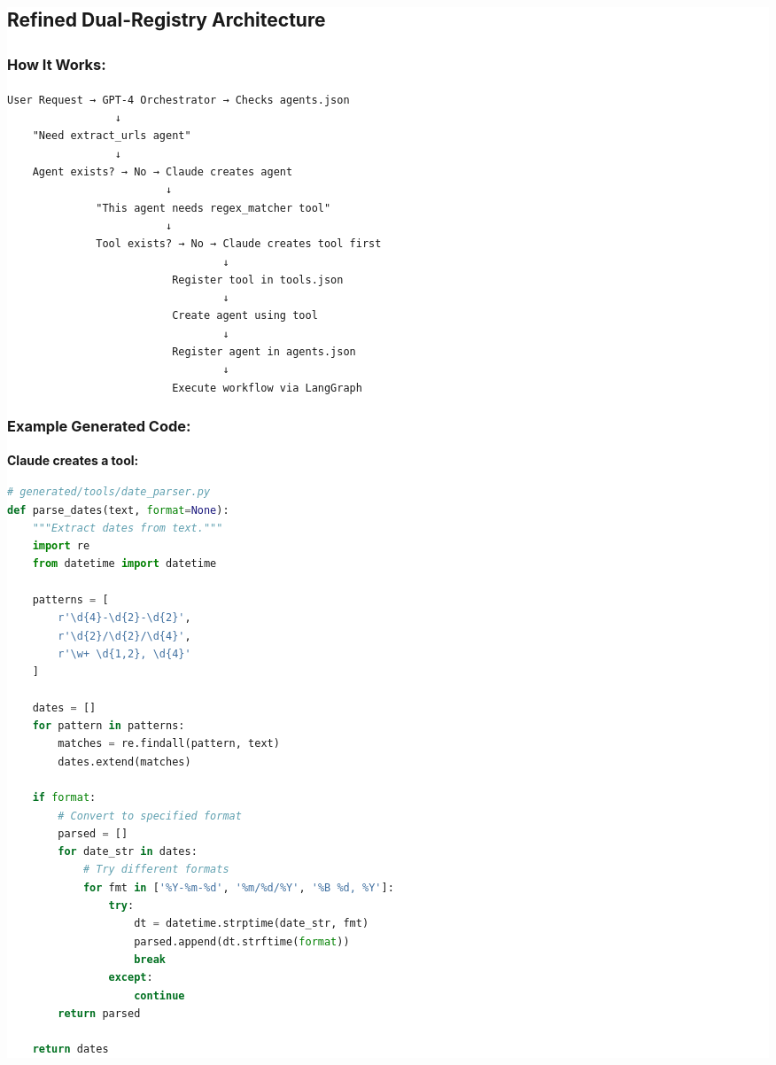 ## Refined Dual-Registry Architecture

### How It Works:

```
User Request → GPT-4 Orchestrator → Checks agents.json
                 ↓
    "Need extract_urls agent"
                 ↓
    Agent exists? → No → Claude creates agent
                         ↓
              "This agent needs regex_matcher tool"
                         ↓
              Tool exists? → No → Claude creates tool first
                                  ↓
                          Register tool in tools.json
                                  ↓
                          Create agent using tool
                                  ↓
                          Register agent in agents.json
                                  ↓
                          Execute workflow via LangGraph
```

### Example Generated Code:

**Claude creates a tool:**
```python
# generated/tools/date_parser.py
def parse_dates(text, format=None):
    """Extract dates from text."""
    import re
    from datetime import datetime
    
    patterns = [
        r'\d{4}-\d{2}-\d{2}',
        r'\d{2}/\d{2}/\d{4}',
        r'\w+ \d{1,2}, \d{4}'
    ]
    
    dates = []
    for pattern in patterns:
        matches = re.findall(pattern, text)
        dates.extend(matches)
    
    if format:
        # Convert to specified format
        parsed = []
        for date_str in dates:
            # Try different formats
            for fmt in ['%Y-%m-%d', '%m/%d/%Y', '%B %d, %Y']:
                try:
                    dt = datetime.strptime(date_str, fmt)
                    parsed.append(dt.strftime(format))
                    break
                except:
                    continue
        return parsed
    
    return dates
```
